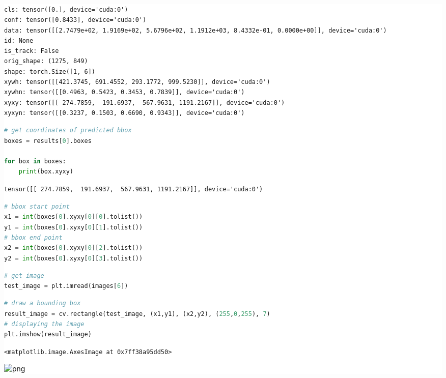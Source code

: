     cls: tensor([0.], device='cuda:0')
    conf: tensor([0.8433], device='cuda:0')
    data: tensor([[2.7479e+02, 1.9169e+02, 5.6796e+02, 1.1912e+03, 8.4332e-01, 0.0000e+00]], device='cuda:0')
    id: None
    is_track: False
    orig_shape: (1275, 849)
    shape: torch.Size([1, 6])
    xywh: tensor([[421.3745, 691.4552, 293.1772, 999.5230]], device='cuda:0')
    xywhn: tensor([[0.4963, 0.5423, 0.3453, 0.7839]], device='cuda:0')
    xyxy: tensor([[ 274.7859,  191.6937,  567.9631, 1191.2167]], device='cuda:0')
    xyxyn: tensor([[0.3237, 0.1503, 0.6690, 0.9343]], device='cuda:0')




```python
# get coordinates of predicted bbox
boxes = results[0].boxes

for box in boxes:
    print(box.xyxy)
```

    tensor([[ 274.7859,  191.6937,  567.9631, 1191.2167]], device='cuda:0')



```python
# bbox start point
x1 = int(boxes[0].xyxy[0][0].tolist())
y1 = int(boxes[0].xyxy[0][1].tolist())
# bbox end point
x2 = int(boxes[0].xyxy[0][2].tolist())
y2 = int(boxes[0].xyxy[0][3].tolist())
```


```python
# get image
test_image = plt.imread(images[6])
```


```python
# draw a bounding box
result_image = cv.rectangle(test_image, (x1,y1), (x2,y2), (255,0,255), 7) 
# displaying the image  
plt.imshow(result_image)  
```




    <matplotlib.image.AxesImage at 0x7ff38a95dd50>




    
![png](output_16_1.png)
    